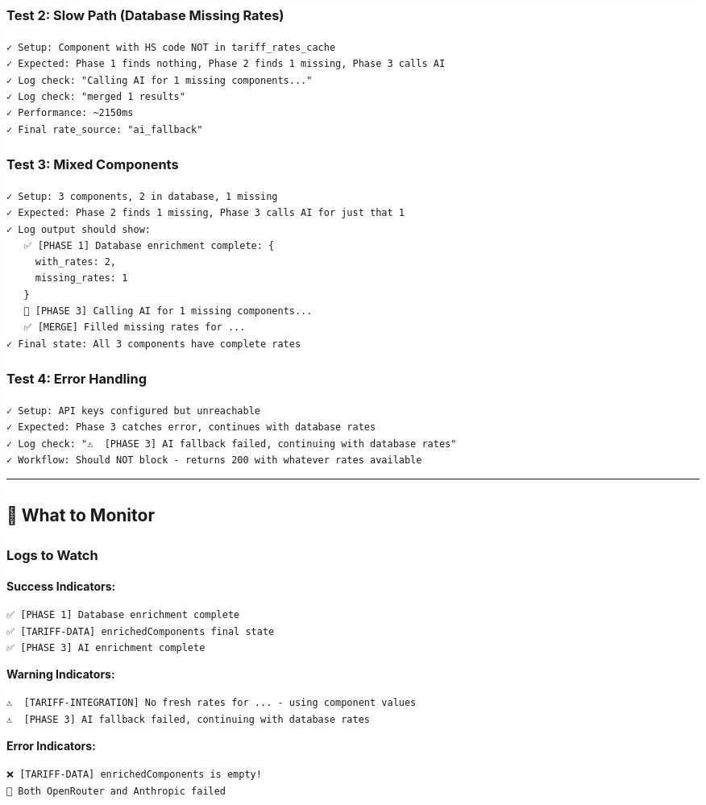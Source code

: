 ### Test 2: Slow Path (Database Missing Rates)
```
✓ Setup: Component with HS code NOT in tariff_rates_cache
✓ Expected: Phase 1 finds nothing, Phase 2 finds 1 missing, Phase 3 calls AI
✓ Log check: "Calling AI for 1 missing components..."
✓ Log check: "merged 1 results"
✓ Performance: ~2150ms
✓ Final rate_source: "ai_fallback"
```

### Test 3: Mixed Components
```
✓ Setup: 3 components, 2 in database, 1 missing
✓ Expected: Phase 2 finds 1 missing, Phase 3 calls AI for just that 1
✓ Log output should show:
   ✅ [PHASE 1] Database enrichment complete: {
     with_rates: 2,
     missing_rates: 1
   }
   🤖 [PHASE 3] Calling AI for 1 missing components...
   ✅ [MERGE] Filled missing rates for ...
✓ Final state: All 3 components have complete rates
```

### Test 4: Error Handling
```
✓ Setup: API keys configured but unreachable
✓ Expected: Phase 3 catches error, continues with database rates
✓ Log check: "⚠️  [PHASE 3] AI fallback failed, continuing with database rates"
✓ Workflow: Should NOT block - returns 200 with whatever rates available
```

---

## 🚨 What to Monitor

### Logs to Watch

**Success Indicators:**
```
✅ [PHASE 1] Database enrichment complete
✅ [TARIFF-DATA] enrichedComponents final state
✅ [PHASE 3] AI enrichment complete
```

**Warning Indicators:**
```
⚠️  [TARIFF-INTEGRATION] No fresh rates for ... - using component values
⚠️  [PHASE 3] AI fallback failed, continuing with database rates
```

**Error Indicators:**
```
❌ [TARIFF-DATA] enrichedComponents is empty!
🚨 Both OpenRouter and Anthropic failed
```
